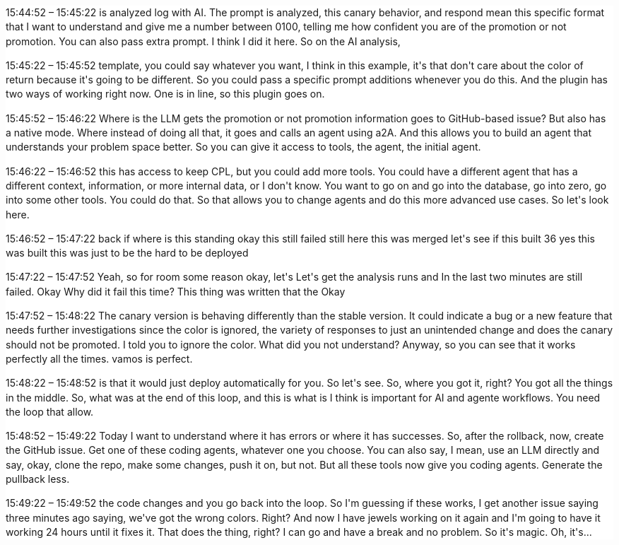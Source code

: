 15:44:52  – 15:45:22
 is analyzed log with AI. The prompt is analyzed, this canary behavior, and respond mean this specific format that I want to understand and give me a number between 0100, telling me how confident you are of the promotion or not promotion. You can also pass extra prompt. I think I did it here. So on the AI analysis,

15:45:22  – 15:45:52
 template, you could say whatever you want, I think in this example, it's that don't care about the color of return because it's going to be different. So you could pass a specific prompt additions whenever you do this. And the plugin has two ways of working right now. One is in line, so this plugin goes on.

15:45:52  – 15:46:22
 Where is the LLM gets the promotion or not promotion information goes to GitHub-based issue? But also has a native mode. Where instead of doing all that, it goes and calls an agent using a2A. And this allows you to build an agent that understands your problem space better. So you can give it access to tools, the agent, the initial agent.

15:46:22  – 15:46:52
 this has access to keep CPL, but you could add more tools. You could have a different agent that has a different context, information, or more internal data, or I don't know. You want to go on and go into the database, go into zero, go into some other tools. You could do that. So that allows you to change agents and do this more advanced use cases. So let's look here.

15:46:52  – 15:47:22
 back if where is this standing okay this still failed still here this was merged let's see if this built 36 yes this was built this was just to be the hard to be deployed

15:47:22  – 15:47:52
 Yeah, so for room some reason okay, let's Let's get the analysis runs and In the last two minutes are still failed. Okay Why did it fail this time? This thing was written that the Okay

15:47:52  – 15:48:22
 The canary version is behaving differently than the stable version. It could indicate a bug or a new feature that needs further investigations since the color is ignored, the variety of responses to just an unintended change and does the canary should not be promoted. I told you to ignore the color. What did you not understand? Anyway, so you can see that it works perfectly all the times. vamos is perfect.

15:48:22  – 15:48:52
 is that it would just deploy automatically for you. So let's see. So, where you got it, right? You got all the things in the middle. So, what was at the end of this loop, and this is what is I think is important for AI and agente workflows. You need the loop that allow.

15:48:52  – 15:49:22
 Today I want to understand where it has errors or where it has successes. So, after the rollback, now, create the GitHub issue. Get one of these coding agents, whatever one you choose. You can also say, I mean, use an LLM directly and say, okay, clone the repo, make some changes, push it on, but not. But all these tools now give you coding agents. Generate the pullback less.

15:49:22  – 15:49:52
 the code changes and you go back into the loop. So I'm guessing if these works, I get another issue saying three minutes ago saying, we've got the wrong colors. Right? And now I have jewels working on it again and I'm going to have it working 24 hours until it fixes it. That does the thing, right? I can go and have a break and no problem. So it's magic. Oh, it's...
